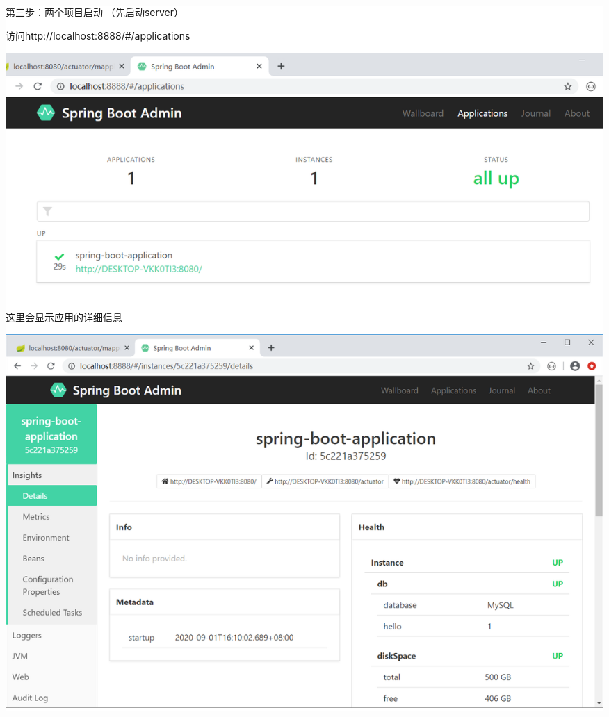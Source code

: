 第三步：两个项目启动 （先启动server）

访问http://localhost:8888/#/applications

![image-20200901161042350](day02-springboot.assets/image-20200901161042350.png)

这里会显示应用的详细信息

![image-20200901161226064](day02-springboot.assets/image-20200901161226064.png)
